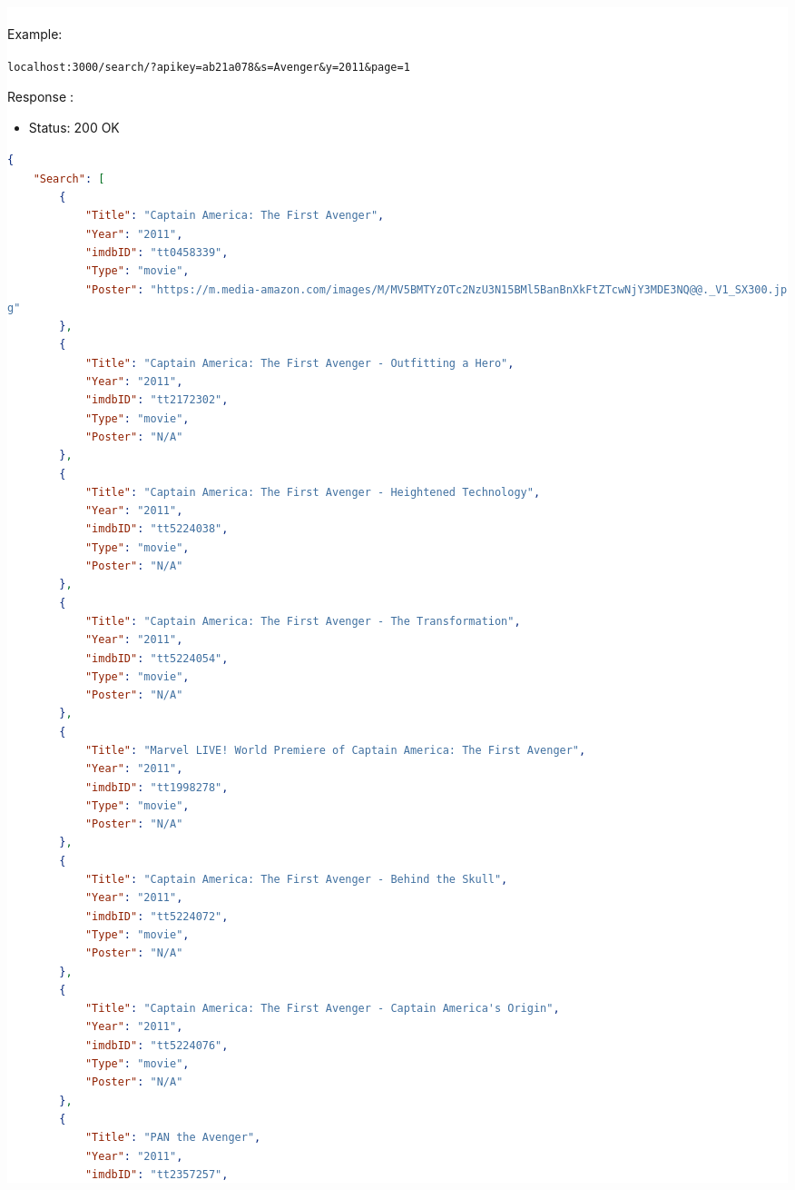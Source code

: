 \
Example:

`localhost:3000/search/?apikey=ab21a078&s=Avenger&y=2011&page=1`

Response :
- Status: 200 OK

```json 
{
    "Search": [
        {
            "Title": "Captain America: The First Avenger",
            "Year": "2011",
            "imdbID": "tt0458339",
            "Type": "movie",
            "Poster": "https://m.media-amazon.com/images/M/MV5BMTYzOTc2NzU3N15BMl5BanBnXkFtZTcwNjY3MDE3NQ@@._V1_SX300.jpg"
        },
        {
            "Title": "Captain America: The First Avenger - Outfitting a Hero",
            "Year": "2011",
            "imdbID": "tt2172302",
            "Type": "movie",
            "Poster": "N/A"
        },
        {
            "Title": "Captain America: The First Avenger - Heightened Technology",
            "Year": "2011",
            "imdbID": "tt5224038",
            "Type": "movie",
            "Poster": "N/A"
        },
        {
            "Title": "Captain America: The First Avenger - The Transformation",
            "Year": "2011",
            "imdbID": "tt5224054",
            "Type": "movie",
            "Poster": "N/A"
        },
        {
            "Title": "Marvel LIVE! World Premiere of Captain America: The First Avenger",
            "Year": "2011",
            "imdbID": "tt1998278",
            "Type": "movie",
            "Poster": "N/A"
        },
        {
            "Title": "Captain America: The First Avenger - Behind the Skull",
            "Year": "2011",
            "imdbID": "tt5224072",
            "Type": "movie",
            "Poster": "N/A"
        },
        {
            "Title": "Captain America: The First Avenger - Captain America's Origin",
            "Year": "2011",
            "imdbID": "tt5224076",
            "Type": "movie",
            "Poster": "N/A"
        },
        {
            "Title": "PAN the Avenger",
            "Year": "2011",
            "imdbID": "tt2357257",
```
